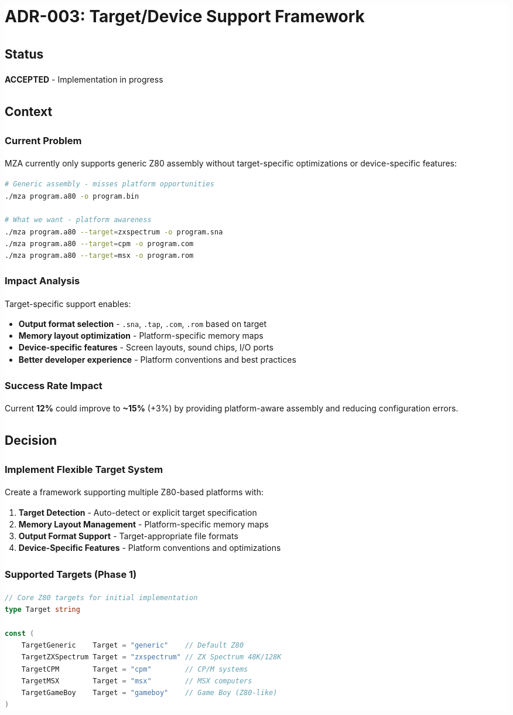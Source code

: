 # ADR-003: Target/Device Support Framework

## Status
**ACCEPTED** - Implementation in progress

## Context

### Current Problem
MZA currently only supports generic Z80 assembly without target-specific optimizations or device-specific features:

```bash
# Generic assembly - misses platform opportunities
./mza program.a80 -o program.bin

# What we want - platform awareness
./mza program.a80 --target=zxspectrum -o program.sna
./mza program.a80 --target=cpm -o program.com  
./mza program.a80 --target=msx -o program.rom
```

### Impact Analysis
Target-specific support enables:
- **Output format selection** - `.sna`, `.tap`, `.com`, `.rom` based on target
- **Memory layout optimization** - Platform-specific memory maps
- **Device-specific features** - Screen layouts, sound chips, I/O ports
- **Better developer experience** - Platform conventions and best practices

### Success Rate Impact
Current **12%** could improve to **~15%** (+3%) by providing platform-aware assembly and reducing configuration errors.

## Decision

### Implement Flexible Target System
Create a framework supporting multiple Z80-based platforms with:

1. **Target Detection** - Auto-detect or explicit target specification
2. **Memory Layout Management** - Platform-specific memory maps
3. **Output Format Support** - Target-appropriate file formats
4. **Device-Specific Features** - Platform conventions and optimizations

### Supported Targets (Phase 1)
```go
// Core Z80 targets for initial implementation
type Target string

const (
    TargetGeneric    Target = "generic"    // Default Z80
    TargetZXSpectrum Target = "zxspectrum" // ZX Spectrum 48K/128K
    TargetCPM        Target = "cpm"        // CP/M systems
    TargetMSX        Target = "msx"        // MSX computers
    TargetGameBoy    Target = "gameboy"    // Game Boy (Z80-like)
)
```
